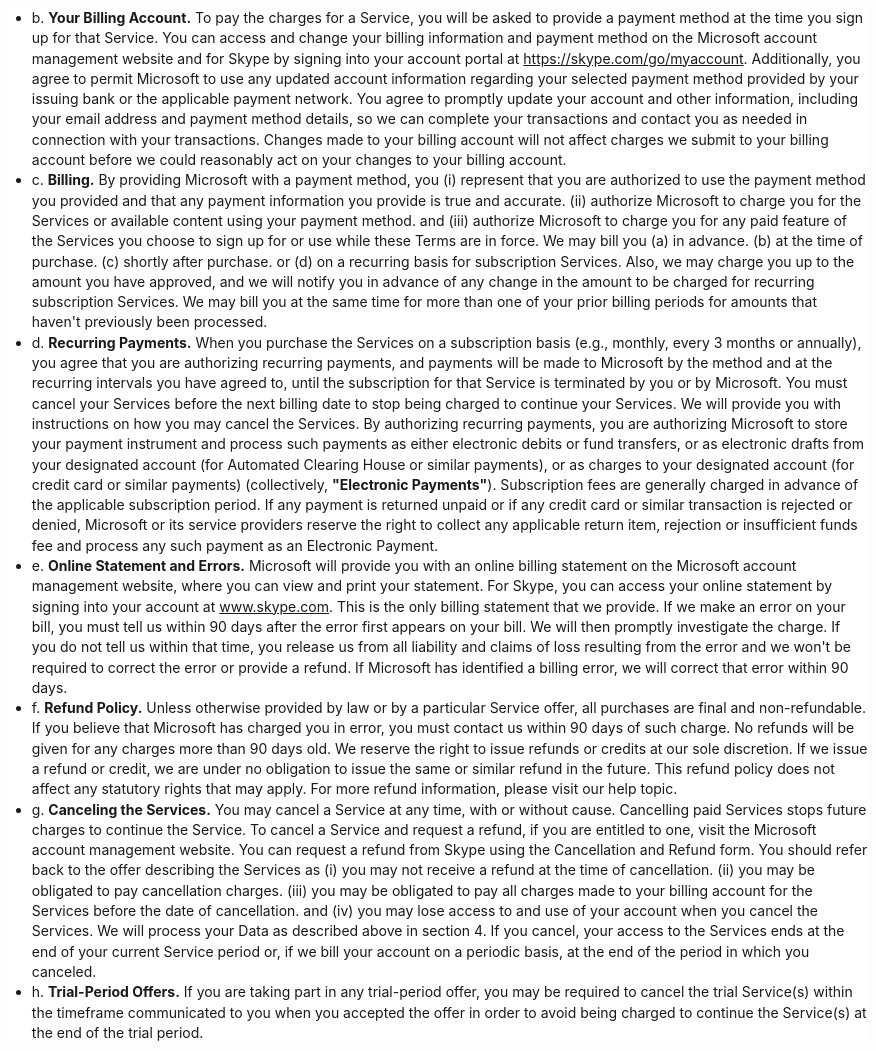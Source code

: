 *   b. **Your Billing Account.** To pay the charges for a Service, you will be asked to provide a payment method at the time you sign up for that Service. You can access and change your billing information and payment method on the Microsoft account management website and for Skype by signing into your account portal at https://skype.com/go/myaccount. Additionally, you agree to permit Microsoft to use any updated account information regarding your selected payment method provided by your issuing bank or the applicable payment network. You agree to promptly update your account and other information, including your email address and payment method details, so we can complete your transactions and contact you as needed in connection with your transactions. Changes made to your billing account will not affect charges we submit to your billing account before we could reasonably act on your changes to your billing account.
*   c. **Billing.** By providing Microsoft with a payment method, you (i) represent that you are authorized to use the payment method you provided and that any payment information you provide is true and accurate. (ii) authorize Microsoft to charge you for the Services or available content using your payment method. and (iii) authorize Microsoft to charge you for any paid feature of the Services you choose to sign up for or use while these Terms are in force. We may bill you (a) in advance. (b) at the time of purchase. (c) shortly after purchase. or (d) on a recurring basis for subscription Services. Also, we may charge you up to the amount you have approved, and we will notify you in advance of any change in the amount to be charged for recurring subscription Services. We may bill you at the same time for more than one of your prior billing periods for amounts that haven't previously been processed.
*   d. **Recurring Payments.** When you purchase the Services on a subscription basis (e.g., monthly, every 3 months or annually), you agree that you are authorizing recurring payments, and payments will be made to Microsoft by the method and at the recurring intervals you have agreed to, until the subscription for that Service is terminated by you or by Microsoft. You must cancel your Services before the next billing date to stop being charged to continue your Services. We will provide you with instructions on how you may cancel the Services. By authorizing recurring payments, you are authorizing Microsoft to store your payment instrument and process such payments as either electronic debits or fund transfers, or as electronic drafts from your designated account (for Automated Clearing House or similar payments), or as charges to your designated account (for credit card or similar payments) (collectively, **"Electronic Payments"**). Subscription fees are generally charged in advance of the applicable subscription period. If any payment is returned unpaid or if any credit card or similar transaction is rejected or denied, Microsoft or its service providers reserve the right to collect any applicable return item, rejection or insufficient funds fee and process any such payment as an Electronic Payment.
*   e. **Online Statement and Errors.** Microsoft will provide you with an online billing statement on the Microsoft account management website, where you can view and print your statement. For Skype, you can access your online statement by signing into your account at www.skype.com. This is the only billing statement that we provide. If we make an error on your bill, you must tell us within 90 days after the error first appears on your bill. We will then promptly investigate the charge. If you do not tell us within that time, you release us from all liability and claims of loss resulting from the error and we won't be required to correct the error or provide a refund. If Microsoft has identified a billing error, we will correct that error within 90 days.
*   f. **Refund Policy.** Unless otherwise provided by law or by a particular Service offer, all purchases are final and non-refundable. If you believe that Microsoft has charged you in error, you must contact us within 90 days of such charge. No refunds will be given for any charges more than 90 days old. We reserve the right to issue refunds or credits at our sole discretion. If we issue a refund or credit, we are under no obligation to issue the same or similar refund in the future. This refund policy does not affect any statutory rights that may apply. For more refund information, please visit our help topic.
*   g. **Canceling the Services.** You may cancel a Service at any time, with or without cause. Cancelling paid Services stops future charges to continue the Service. To cancel a Service and request a refund, if you are entitled to one, visit the Microsoft account management website. You can request a refund from Skype using the Cancellation and Refund form. You should refer back to the offer describing the Services as (i) you may not receive a refund at the time of cancellation. (ii) you may be obligated to pay cancellation charges. (iii) you may be obligated to pay all charges made to your billing account for the Services before the date of cancellation. and (iv) you may lose access to and use of your account when you cancel the Services. We will process your Data as described above in section 4. If you cancel, your access to the Services ends at the end of your current Service period or, if we bill your account on a periodic basis, at the end of the period in which you canceled.
*   h. **Trial-Period Offers.** If you are taking part in any trial-period offer, you may be required to cancel the trial Service(s) within the timeframe communicated to you when you accepted the offer in order to avoid being charged to continue the Service(s) at the end of the trial period.